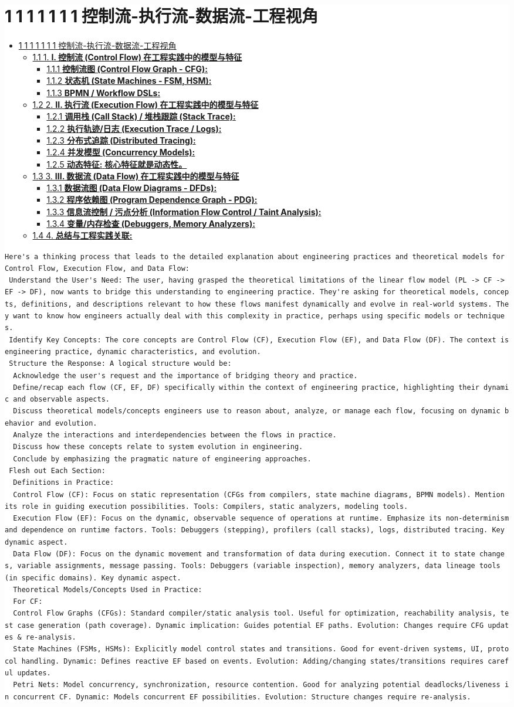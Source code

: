 # 1 1 1 1 1 1 1 控制流-执行流-数据流-工程视角


- [1 1 1 1 1 1 1 控制流-执行流-数据流-工程视角](#1-1-1-1-1-1-1-控制流-执行流-数据流-工程视角)
  - [1.1 1. **I. 控制流 (Control Flow) 在工程实践中的模型与特征**](#1-**i-控制流-control-flow-在工程实践中的模型与特征**)
    - [1.1.1 **控制流图 (Control Flow Graph - CFG):**](#**控制流图-control-flow-graph-cfg**)
    - [1.1.2 **状态机 (State Machines - FSM, HSM):**](#**状态机-state-machines-fsm-hsm**)
    - [1.1.3 **BPMN / Workflow DSLs:**](#**bpmn-workflow-dsls**)
  - [1.2 2. **II. 执行流 (Execution Flow) 在工程实践中的模型与特征**](#2-**ii-执行流-execution-flow-在工程实践中的模型与特征**)
    - [1.2.1 **调用栈 (Call Stack) / 堆栈跟踪 (Stack Trace):**](#**调用栈-call-stack-堆栈跟踪-stack-trace**)
    - [1.2.2 **执行轨迹/日志 (Execution Trace / Logs):**](#**执行轨迹日志-execution-trace-logs**)
    - [1.2.3 **分布式追踪 (Distributed Tracing):**](#**分布式追踪-distributed-tracing**)
    - [1.2.4 **并发模型 (Concurrency Models):**](#**并发模型-concurrency-models**)
    - [1.2.5 **动态特征:** **核心特征就是动态性。**](#**动态特征**-**核心特征就是动态性。**)
  - [1.3 3. **III. 数据流 (Data Flow) 在工程实践中的模型与特征**](#3-**iii-数据流-data-flow-在工程实践中的模型与特征**)
    - [1.3.1 **数据流图 (Data Flow Diagrams - DFDs):**](#**数据流图-data-flow-diagrams-dfds**)
    - [1.3.2 **程序依赖图 (Program Dependence Graph - PDG):**](#**程序依赖图-program-dependence-graph-pdg**)
    - [1.3.3 **信息流控制 / 污点分析 (Information Flow Control / Taint Analysis):**](#**信息流控制-污点分析-information-flow-control-taint-analysis**)
    - [1.3.4 **变量/内存检查 (Debuggers, Memory Analyzers):**](#**变量内存检查-debuggers-memory-analyzers**)
  - [1.4 4. **总结与工程实践关联:**](#4-**总结与工程实践关联**)


```text
Here's a thinking process that leads to the detailed explanation about engineering practices and theoretical models for Control Flow, Execution Flow, and Data Flow:
 Understand the User's Need: The user, having grasped the theoretical limitations of the linear flow model (PL -> CF -> EF -> DF), now wants to bridge this understanding to engineering practice. They're asking for theoretical models, concepts, definitions, and descriptions relevant to how these flows manifest dynamically and evolve in real-world systems. They want to know how engineers actually deal with this complexity in practice, perhaps using specific models or techniques.
 Identify Key Concepts: The core concepts are Control Flow (CF), Execution Flow (EF), and Data Flow (DF). The context is engineering practice, dynamic characteristics, and evolution.
 Structure the Response: A logical structure would be:
  Acknowledge the user's request and the importance of bridging theory and practice.
  Define/recap each flow (CF, EF, DF) specifically within the context of engineering practice, highlighting their dynamic and observable aspects.
  Discuss theoretical models/concepts engineers use to reason about, analyze, or manage each flow, focusing on dynamic behavior and evolution.
  Analyze the interactions and interdependencies between the flows in practice.
  Discuss how these concepts relate to system evolution in engineering.
  Conclude by emphasizing the pragmatic nature of engineering approaches.
 Flesh out Each Section:
  Definitions in Practice:
  Control Flow (CF): Focus on static representation (CFGs from compilers, state machine diagrams, BPMN models). Mention its role in guiding execution possibilities. Tools: Compilers, static analyzers, modeling tools.
  Execution Flow (EF): Focus on the dynamic, observable sequence of operations at runtime. Emphasize its non-determinism and dependence on runtime factors. Tools: Debuggers (stepping), profilers (call stacks), logs, distributed tracing. Key dynamic aspect.
  Data Flow (DF): Focus on the dynamic movement and transformation of data during execution. Connect it to state changes, variable assignments, message passing. Tools: Debuggers (variable inspection), memory analyzers, data lineage tools (in specific domains). Key dynamic aspect.
  Theoretical Models/Concepts Used in Practice:
  For CF:
  Control Flow Graphs (CFGs): Standard compiler/static analysis tool. Useful for optimization, reachability analysis, test case generation (path coverage). Dynamic implication: Guides potential EF paths. Evolution: Changes require CFG updates & re-analysis.
  State Machines (FSMs, HSMs): Explicitly model control states and transitions. Good for event-driven systems, UI, protocol handling. Dynamic: Defines reactive EF based on events. Evolution: Adding/changing states/transitions requires careful updates.
  Petri Nets: Model concurrency, synchronization, resource contention. Good for analyzing potential deadlocks/liveness in concurrent CF. Dynamic: Models concurrent EF possibilities. Evolution: Structure changes require re-analysis.
```